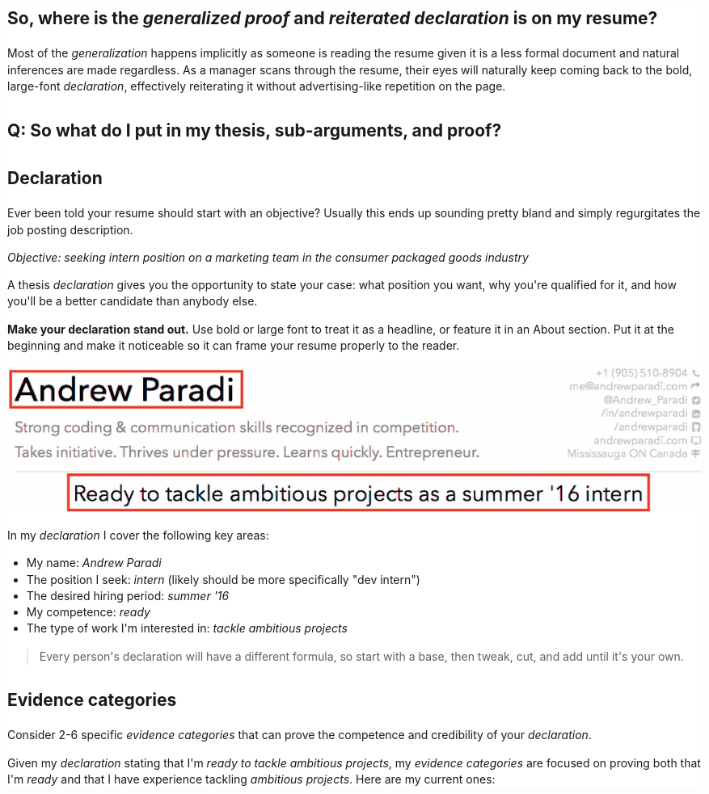 So, where is the *generalized proof* and *reiterated declaration* is on my resume?
---

Most of the *generalization* happens implicitly as someone is reading the resume given it is a less formal document and natural inferences are made regardless. As a manager scans through the resume, their eyes will naturally keep coming back to the bold, large-font *declaration*, effectively reiterating it without advertising-like repetition on the page.

Q: So what do I put in my thesis, sub-arguments, and proof?
---

Declaration
----

Ever been told your resume should start with an objective? Usually this ends up sounding pretty bland and simply regurgitates the job posting description.

*Objective: seeking intern position on a marketing team in the consumer packaged goods industry*

A thesis *declaration* gives you the opportunity to state your case: what position you want, why you're qualified for it, and how you'll be a better candidate than anybody else.

**Make your declaration stand out.** Use bold or large font to treat it as a headline, or feature it in an About section. Put it at the beginning and make it noticeable so it can frame your resume properly to the reader.

![Say hello to my declaration in red.](/assets/article_images/2016-06-21-hired-part-3/resume5annot2-thesisc.png)

In my *declaration* I cover the following key areas:

- My name: *Andrew Paradi*
- The position I seek: *intern* (likely should be more specifically "dev intern")
- The desired hiring period: *summer '16*
- My competence: *ready* 
- The type of work I'm interested in: *tackle ambitious projects*

> Every person's declaration will have a different formula, so start with a base, then tweak, cut, and add until it's your own.

Evidence categories
----

Consider 2-6 specific *evidence categories* that can prove the competence and credibility of your *declaration*.

Given my *declaration* stating that I'm *ready to tackle ambitious projects*, my *evidence categories* are focused on proving both that I'm *ready* and that I have experience tackling *ambitious projects*. Here are my current ones:
